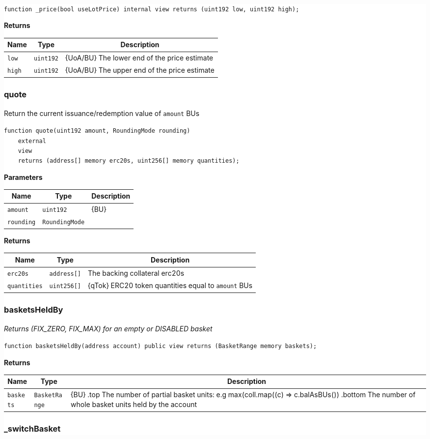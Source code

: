 
```solidity
function _price(bool useLotPrice) internal view returns (uint192 low, uint192 high);
```
**Returns**

|Name|Type|Description|
|----|----|-----------|
|`low`|`uint192`|{UoA/BU} The lower end of the price estimate|
|`high`|`uint192`|{UoA/BU} The upper end of the price estimate|


### quote

Return the current issuance/redemption value of `amount` BUs


```solidity
function quote(uint192 amount, RoundingMode rounding)
    external
    view
    returns (address[] memory erc20s, uint256[] memory quantities);
```
**Parameters**

|Name|Type|Description|
|----|----|-----------|
|`amount`|`uint192`|{BU}|
|`rounding`|`RoundingMode`||

**Returns**

|Name|Type|Description|
|----|----|-----------|
|`erc20s`|`address[]`|The backing collateral erc20s|
|`quantities`|`uint256[]`|{qTok} ERC20 token quantities equal to `amount` BUs|


### basketsHeldBy

*Returns (FIX_ZERO, FIX_MAX) for an empty or DISABLED basket*


```solidity
function basketsHeldBy(address account) public view returns (BasketRange memory baskets);
```
**Returns**

|Name|Type|Description|
|----|----|-----------|
|`baskets`|`BasketRange`|{BU} .top The number of partial basket units: e.g max(coll.map((c) => c.balAsBUs()) .bottom The number of whole basket units held by the account|


### _switchBasket
